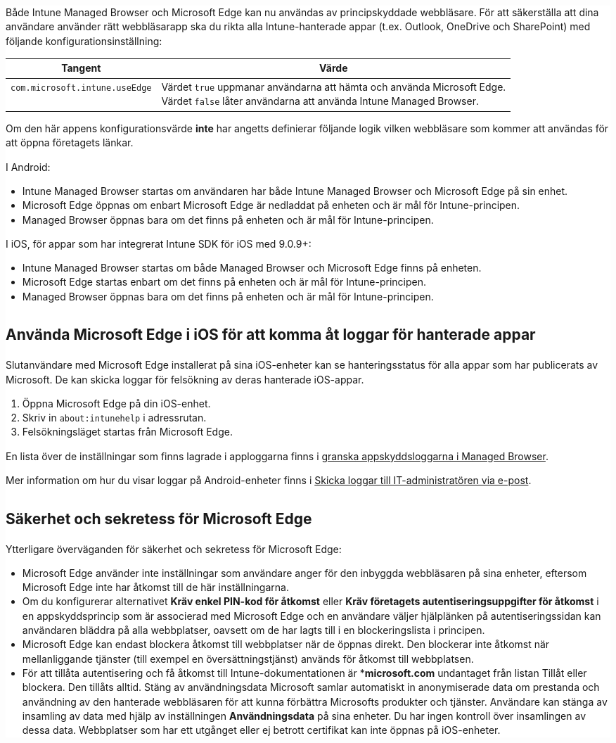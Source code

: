 Både Intune Managed Browser och Microsoft Edge kan nu användas av principskyddade webbläsare. För att säkerställa att dina användare använder rätt webbläsarapp ska du rikta alla Intune-hanterade appar (t.ex. Outlook, OneDrive och SharePoint) med följande konfigurationsinställning:

|    Tangent    |    Värde    |
|------------------------------------|--------------------------------------------------------------------------------------------------------------------------------------------------------|
|    `com.microsoft.intune.useEdge`    |    Värdet `true` uppmanar användarna att hämta och använda Microsoft Edge.<br>Värdet `false` låter användarna att använda Intune Managed Browser.    |

Om den här appens konfigurationsvärde **inte** har angetts definierar följande logik vilken webbläsare som kommer att användas för att öppna företagets länkar.

I Android:
- Intune Managed Browser startas om användaren har både Intune Managed Browser och Microsoft Edge på sin enhet. 
- Microsoft Edge öppnas om enbart Microsoft Edge är nedladdat på enheten och är mål för Intune-principen.
- Managed Browser öppnas bara om det finns på enheten och är mål för Intune-principen.

I iOS, för appar som har integrerat Intune SDK för iOS med 9.0.9+:
- Intune Managed Browser startas om både Managed Browser och Microsoft Edge finns på enheten.  
- Microsoft Edge startas enbart om det finns på enheten och är mål för Intune-principen.
- Managed Browser öppnas bara om det finns på enheten och är mål för Intune-principen.

## <a name="using-microsoft-edge-on-ios-to-access-managed-app-logs"></a>Använda Microsoft Edge i iOS för att komma åt loggar för hanterade appar 

Slutanvändare med Microsoft Edge installerat på sina iOS-enheter kan se hanteringsstatus för alla appar som har publicerats av Microsoft. De kan skicka loggar för felsökning av deras hanterade iOS-appar.
1. Öppna Microsoft Edge på din iOS-enhet.
2. Skriv in `about:intunehelp` i adressrutan. 
3. Felsökningsläget startas från Microsoft Edge.

En lista över de inställningar som finns lagrade i apploggarna finns i [granska appskyddsloggarna i Managed Browser](app-protection-policy-settings-log.md).

Mer information om hur du visar loggar på Android-enheter finns i [Skicka loggar till IT-administratören via e-post](https://docs.microsoft.com/intune-user-help/send-logs-to-your-it-admin-by-email-android). 

## <a name="security-and-privacy-for-microsoft-edge"></a>Säkerhet och sekretess för Microsoft Edge

Ytterligare överväganden för säkerhet och sekretess för Microsoft Edge:

- Microsoft Edge använder inte inställningar som användare anger för den inbyggda webbläsaren på sina enheter, eftersom Microsoft Edge inte har åtkomst till de här inställningarna.
- Om du konfigurerar alternativet **Kräv enkel PIN-kod för åtkomst** eller **Kräv företagets autentiseringsuppgifter för åtkomst** i en appskyddsprincip som är associerad med Microsoft Edge och en användare väljer hjälplänken på autentiseringssidan kan användaren bläddra på alla webbplatser, oavsett om de har lagts till i en blockeringslista i principen.
- Microsoft Edge kan endast blockera åtkomst till webbplatser när de öppnas direkt. Den blockerar inte åtkomst när mellanliggande tjänster (till exempel en översättningstjänst) används för åtkomst till webbplatsen.
- För att tillåta autentisering och få åtkomst till Intune-dokumentationen är ***microsoft.com** undantaget från listan Tillåt eller blockera. Den tillåts alltid.
Stäng av användningsdata Microsoft samlar automatiskt in anonymiserade data om prestanda och användning av den hanterade webbläsaren för att kunna förbättra Microsofts produkter och tjänster. Användare kan stänga av insamling av data med hjälp av inställningen **Användningsdata** på sina enheter. Du har ingen kontroll över insamlingen av dessa data. Webbplatser som har ett utgånget eller ej betrott certifikat kan inte öppnas på iOS-enheter.
